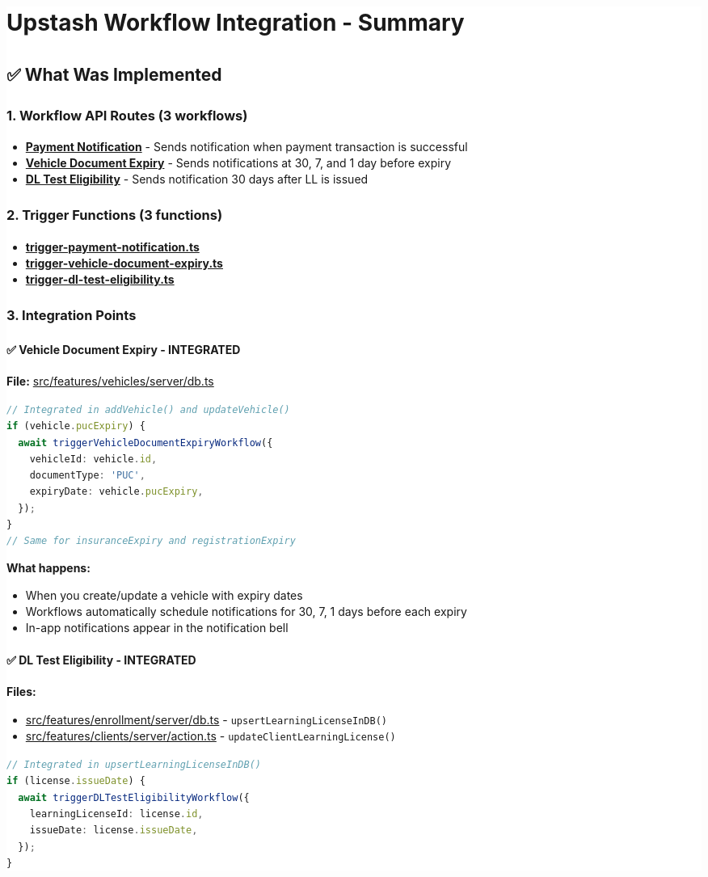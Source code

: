 # Upstash Workflow Integration - Summary

## ✅ What Was Implemented

### 1. Workflow API Routes (3 workflows)

- **[Payment Notification](src/app/api/workflows/payment-notification/route.ts)** - Sends notification when payment transaction is successful
- **[Vehicle Document Expiry](src/app/api/workflows/vehicle-document-expiry/route.ts)** - Sends notifications at 30, 7, and 1 day before expiry
- **[DL Test Eligibility](src/app/api/workflows/dl-test-eligibility/route.ts)** - Sends notification 30 days after LL is issued

### 2. Trigger Functions (3 functions)

- **[trigger-payment-notification.ts](src/lib/upstash/trigger-payment-notification.ts)**
- **[trigger-vehicle-document-expiry.ts](src/lib/upstash/trigger-vehicle-document-expiry.ts)**
- **[trigger-dl-test-eligibility.ts](src/lib/upstash/trigger-dl-test-eligibility.ts)**

### 3. Integration Points

#### ✅ Vehicle Document Expiry - INTEGRATED

**File:** [src/features/vehicles/server/db.ts](src/features/vehicles/server/db.ts)

```typescript
// Integrated in addVehicle() and updateVehicle()
if (vehicle.pucExpiry) {
  await triggerVehicleDocumentExpiryWorkflow({
    vehicleId: vehicle.id,
    documentType: 'PUC',
    expiryDate: vehicle.pucExpiry,
  });
}
// Same for insuranceExpiry and registrationExpiry
```

**What happens:**

- When you create/update a vehicle with expiry dates
- Workflows automatically schedule notifications for 30, 7, 1 days before each expiry
- In-app notifications appear in the notification bell

#### ✅ DL Test Eligibility - INTEGRATED

**Files:**

- [src/features/enrollment/server/db.ts](src/features/enrollment/server/db.ts) - `upsertLearningLicenseInDB()`
- [src/features/clients/server/action.ts](src/features/clients/server/action.ts) - `updateClientLearningLicense()`

```typescript
// Integrated in upsertLearningLicenseInDB()
if (license.issueDate) {
  await triggerDLTestEligibilityWorkflow({
    learningLicenseId: license.id,
    issueDate: license.issueDate,
  });
}
```
